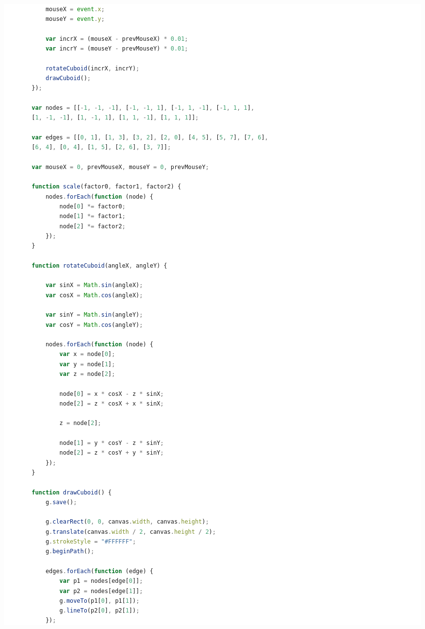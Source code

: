 ```javascript
            mouseX = event.x;
            mouseY = event.y;

            var incrX = (mouseX - prevMouseX) * 0.01;
            var incrY = (mouseY - prevMouseY) * 0.01;

            rotateCuboid(incrX, incrY);
            drawCuboid();
        });

        var nodes = [[-1, -1, -1], [-1, -1, 1], [-1, 1, -1], [-1, 1, 1],
        [1, -1, -1], [1, -1, 1], [1, 1, -1], [1, 1, 1]];

        var edges = [[0, 1], [1, 3], [3, 2], [2, 0], [4, 5], [5, 7], [7, 6],
        [6, 4], [0, 4], [1, 5], [2, 6], [3, 7]];

        var mouseX = 0, prevMouseX, mouseY = 0, prevMouseY;

        function scale(factor0, factor1, factor2) {
            nodes.forEach(function (node) {
                node[0] *= factor0;
                node[1] *= factor1;
                node[2] *= factor2;
            });
        }

        function rotateCuboid(angleX, angleY) {

            var sinX = Math.sin(angleX);
            var cosX = Math.cos(angleX);

            var sinY = Math.sin(angleY);
            var cosY = Math.cos(angleY);

            nodes.forEach(function (node) {
                var x = node[0];
                var y = node[1];
                var z = node[2];

                node[0] = x * cosX - z * sinX;
                node[2] = z * cosX + x * sinX;

                z = node[2];

                node[1] = y * cosY - z * sinY;
                node[2] = z * cosY + y * sinY;
            });
        }

        function drawCuboid() {
            g.save();

            g.clearRect(0, 0, canvas.width, canvas.height);
            g.translate(canvas.width / 2, canvas.height / 2);
            g.strokeStyle = "#FFFFFF";
            g.beginPath();

            edges.forEach(function (edge) {
                var p1 = nodes[edge[0]];
                var p2 = nodes[edge[1]];
                g.moveTo(p1[0], p1[1]);
                g.lineTo(p2[0], p2[1]);
            });
```